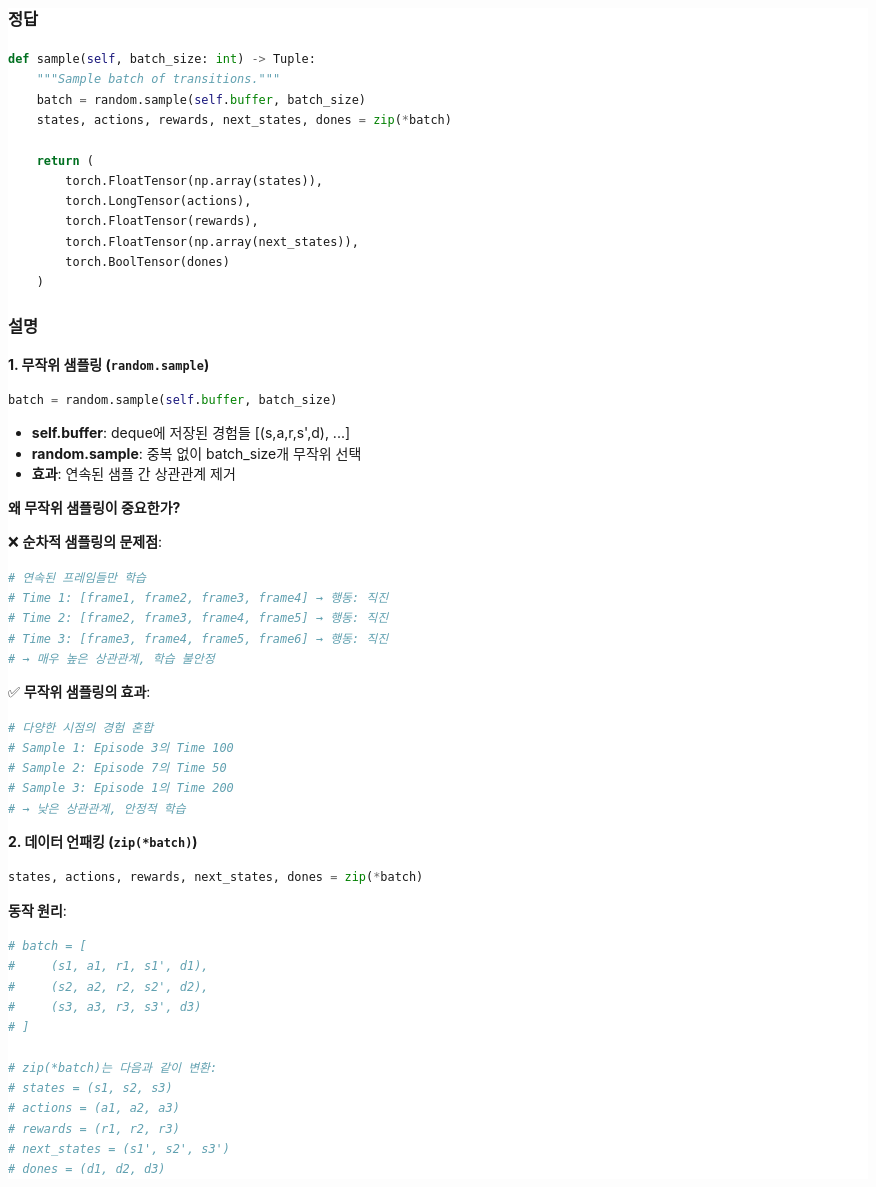 ### 정답

```python
def sample(self, batch_size: int) -> Tuple:
    """Sample batch of transitions."""
    batch = random.sample(self.buffer, batch_size)
    states, actions, rewards, next_states, dones = zip(*batch)
    
    return (
        torch.FloatTensor(np.array(states)),
        torch.LongTensor(actions),
        torch.FloatTensor(rewards),
        torch.FloatTensor(np.array(next_states)),
        torch.BoolTensor(dones)
    )
```

### 설명

**1. 무작위 샘플링 (`random.sample`)**
```python
batch = random.sample(self.buffer, batch_size)
```
- **self.buffer**: deque에 저장된 경험들 [(s,a,r,s',d), ...]
- **random.sample**: 중복 없이 batch_size개 무작위 선택
- **효과**: 연속된 샘플 간 상관관계 제거

**왜 무작위 샘플링이 중요한가?**

❌ **순차적 샘플링의 문제점**:
```python
# 연속된 프레임들만 학습
# Time 1: [frame1, frame2, frame3, frame4] → 행동: 직진
# Time 2: [frame2, frame3, frame4, frame5] → 행동: 직진
# Time 3: [frame3, frame4, frame5, frame6] → 행동: 직진
# → 매우 높은 상관관계, 학습 불안정
```

✅ **무작위 샘플링의 효과**:
```python
# 다양한 시점의 경험 혼합
# Sample 1: Episode 3의 Time 100
# Sample 2: Episode 7의 Time 50
# Sample 3: Episode 1의 Time 200
# → 낮은 상관관계, 안정적 학습
```

**2. 데이터 언패킹 (`zip(*batch)`)**
```python
states, actions, rewards, next_states, dones = zip(*batch)
```

**동작 원리**:
```python
# batch = [
#     (s1, a1, r1, s1', d1),
#     (s2, a2, r2, s2', d2),
#     (s3, a3, r3, s3', d3)
# ]

# zip(*batch)는 다음과 같이 변환:
# states = (s1, s2, s3)
# actions = (a1, a2, a3)
# rewards = (r1, r2, r3)
# next_states = (s1', s2', s3')
# dones = (d1, d2, d3)
```
